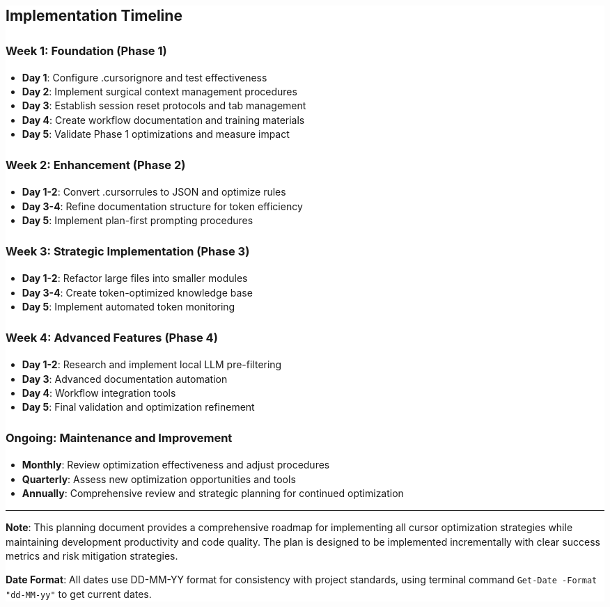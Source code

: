 ## Implementation Timeline

### Week 1: Foundation (Phase 1)
- **Day 1**: Configure .cursorignore and test effectiveness
- **Day 2**: Implement surgical context management procedures
- **Day 3**: Establish session reset protocols and tab management
- **Day 4**: Create workflow documentation and training materials
- **Day 5**: Validate Phase 1 optimizations and measure impact

### Week 2: Enhancement (Phase 2)
- **Day 1-2**: Convert .cursorrules to JSON and optimize rules
- **Day 3-4**: Refine documentation structure for token efficiency
- **Day 5**: Implement plan-first prompting procedures

### Week 3: Strategic Implementation (Phase 3)
- **Day 1-2**: Refactor large files into smaller modules
- **Day 3-4**: Create token-optimized knowledge base
- **Day 5**: Implement automated token monitoring

### Week 4: Advanced Features (Phase 4)
- **Day 1-2**: Research and implement local LLM pre-filtering
- **Day 3**: Advanced documentation automation
- **Day 4**: Workflow integration tools
- **Day 5**: Final validation and optimization refinement

### Ongoing: Maintenance and Improvement
- **Monthly**: Review optimization effectiveness and adjust procedures
- **Quarterly**: Assess new optimization opportunities and tools
- **Annually**: Comprehensive review and strategic planning for continued optimization

---

**Note**: This planning document provides a comprehensive roadmap for implementing all cursor optimization strategies while maintaining development productivity and code quality. The plan is designed to be implemented incrementally with clear success metrics and risk mitigation strategies.

**Date Format**: All dates use DD-MM-YY format for consistency with project standards, using terminal command `Get-Date -Format "dd-MM-yy"` to get current dates. 